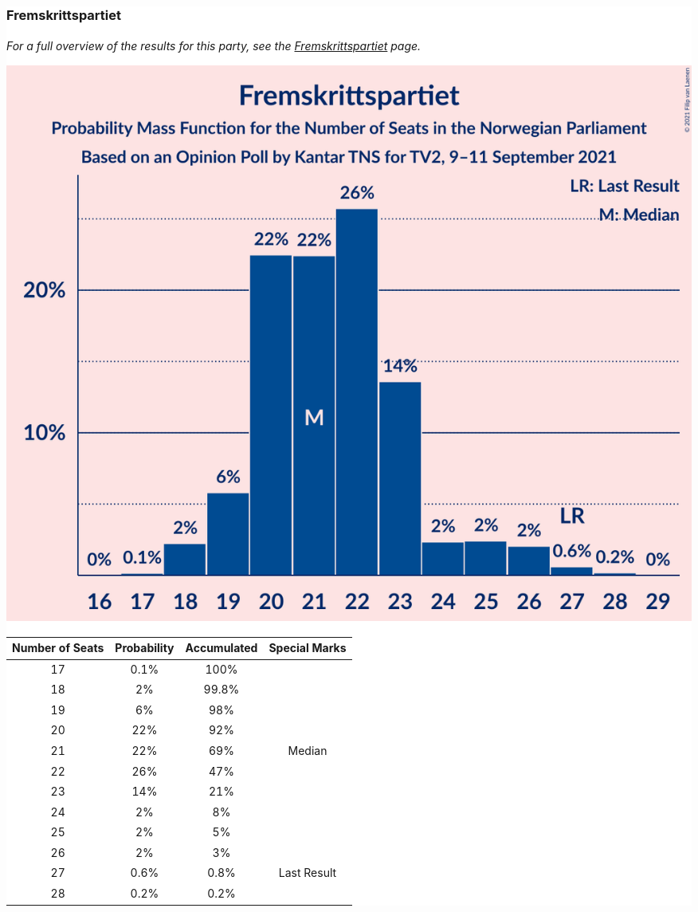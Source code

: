 ### Fremskrittspartiet

*For a full overview of the results for this party, see the [Fremskrittspartiet](party-fremskrittspartiet.html) page.*

![Graph with seats probability mass function not yet produced](2021-09-11-KantarTNS-seats-pmf-fremskrittspartiet.png "Seats Probability Mass Function")

| Number of Seats | Probability | Accumulated | Special Marks |
|:---------------:|:-----------:|:-----------:|:-------------:|
| 17 | 0.1% | 100% |  |
| 18 | 2% | 99.8% |  |
| 19 | 6% | 98% |  |
| 20 | 22% | 92% |  |
| 21 | 22% | 69% | Median |
| 22 | 26% | 47% |  |
| 23 | 14% | 21% |  |
| 24 | 2% | 8% |  |
| 25 | 2% | 5% |  |
| 26 | 2% | 3% |  |
| 27 | 0.6% | 0.8% | Last Result |
| 28 | 0.2% | 0.2% |  |
